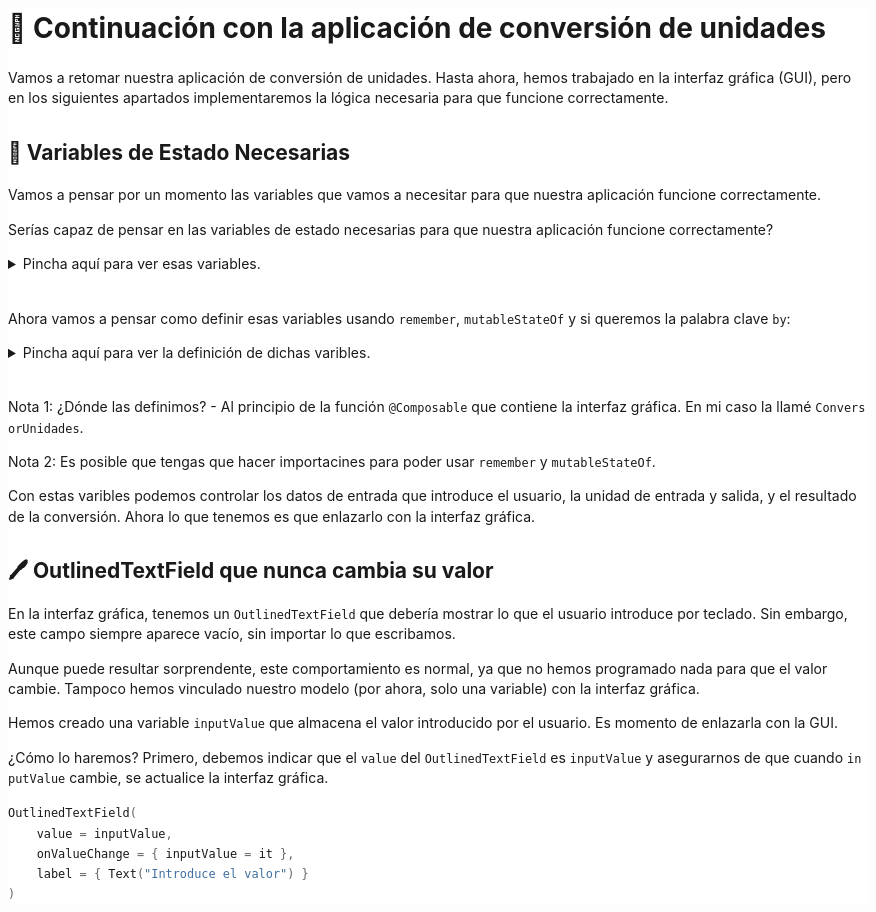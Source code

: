 # 🔄 Continuación con la aplicación de conversión de unidades

Vamos a retomar nuestra aplicación de conversión de unidades. Hasta ahora, hemos trabajado en la interfaz gráfica (GUI), pero en los siguientes apartados implementaremos la lógica necesaria para que funcione correctamente.





## 📌 Variables de Estado Necesarias
Vamos a pensar por un momento las variables que vamos a necesitar para que nuestra aplicación funcione correctamente. 

Serías capaz de pensar en las variables de estado necesarias para que nuestra aplicación funcione correctamente?

<details><summary>Pincha aquí para ver esas variables.</summary></details>
<br>


Ahora vamos a pensar como definir esas variables usando `remember`, `mutableStateOf` y si queremos la palabra clave `by`:

<details><summary>Pincha aquí para ver la definición de dichas varibles.</summary></details>
<br>

Nota 1: ¿Dónde las definimos? - Al principio de la función `@Composable` que contiene la interfaz gráfica. En mi caso la llamé `ConversorUnidades`.	

Nota 2: Es posible que tengas que hacer importacines para poder usar `remember` y `mutableStateOf`.

Con estas varibles podemos controlar los datos de entrada que introduce el usuario, la unidad de entrada y salida, y el resultado de la conversión. Ahora lo que tenemos es que enlazarlo con la interfaz gráfica.

## 🖊️ OutlinedTextField que nunca cambia su valor

En la interfaz gráfica, tenemos un `OutlinedTextField` que debería mostrar lo que el usuario introduce por teclado. Sin embargo, este campo siempre aparece vacío, sin importar lo que escribamos. 

Aunque puede resultar sorprendente, este comportamiento es normal, ya que no hemos programado nada para que el valor cambie. Tampoco hemos vinculado nuestro modelo (por ahora, solo una variable) con la interfaz gráfica.

Hemos creado una variable `inputValue` que almacena el valor introducido por el usuario. Es momento de enlazarla con la GUI.

¿Cómo lo haremos? Primero, debemos indicar que el `value` del `OutlinedTextField` es `inputValue` y asegurarnos de que cuando `inputValue` cambie, se actualice la interfaz gráfica.

```kotlin	
OutlinedTextField(
    value = inputValue,
    onValueChange = { inputValue = it },
    label = { Text("Introduce el valor") }
)
```
